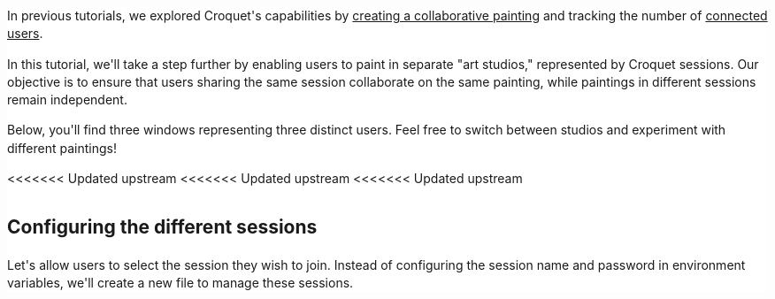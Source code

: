 In previous tutorials, we explored Croquet's capabilities by [creating a collaborative painting](./tutorial-3_0_React_Mondrian.html) and tracking the number of [connected users](./tutorial-3_1_React_Mondrian_Player_Count.html).

In this tutorial, we'll take a step further by enabling users to paint in separate "art studios," represented by Croquet sessions.
Our objective is to ensure that users sharing the same session collaborate on the same painting, while paintings in different sessions remain independent.

Below, you'll find three windows representing three distinct users.
Feel free to switch between studios and experiment with different paintings!

<div style="display: flex; gap: 10px; flex-wrap: wrap; justify-content: space-between">
<<<<<<< Updated upstream
    <iframe src="https://croquet.io/dev/mondrian"
=======
    <iframe src="https://croquet.io/mondrian?tutorial=3&session=studio-1"
>>>>>>> Stashed changes
        style="flex: 1; min-width: 300px; height:500px; overflow:scroll; border: 1px solid black; border-radius: 5px"
        allow="accelerometer; ambient-light-sensor; camera; encrypted-media; geolocation; gyroscope; hid; microphone; midi; payment; usb; vr; xr-spatial-tracking"
        sandbox="allow-forms allow-modals allow-popups allow-presentation allow-same-origin allow-scripts"
    ></iframe>
<<<<<<< Updated upstream
    <iframe src="https://croquet.io/dev/mondrian"
=======
    <iframe src="https://croquet.io/mondrian?tutorial=3&session=studio-2"
>>>>>>> Stashed changes
        style="flex: 1; min-width: 300px; height:500px; overflow:scroll; border: 1px solid black; border-radius: 5px"
        allow="accelerometer; ambient-light-sensor; camera; encrypted-media; geolocation; gyroscope; hid; microphone; midi; payment; usb; vr; xr-spatial-tracking"
        sandbox="allow-forms allow-modals allow-popups allow-presentation allow-same-origin allow-scripts"
    ></iframe>
<<<<<<< Updated upstream
    <iframe src="https://croquet.io/dev/mondrian"
=======
    <iframe src="https://croquet.io/mondrian?tutorial=3&session=studio-3"
>>>>>>> Stashed changes
        style="flex: 1; min-width: 300px; height:500px; overflow:scroll; border: 1px solid black; border-radius: 5px"
        allow="accelerometer; ambient-light-sensor; camera; encrypted-media; geolocation; gyroscope; hid; microphone; midi; payment; usb; vr; xr-spatial-tracking"
        sandbox="allow-forms allow-modals allow-popups allow-presentation allow-same-origin allow-scripts"
    ></iframe>
</div>

## Configuring the different sessions

Let's allow users to select the session they wish to join.
Instead of configuring the session name and password in environment variables, we'll create a new file to manage these sessions.
